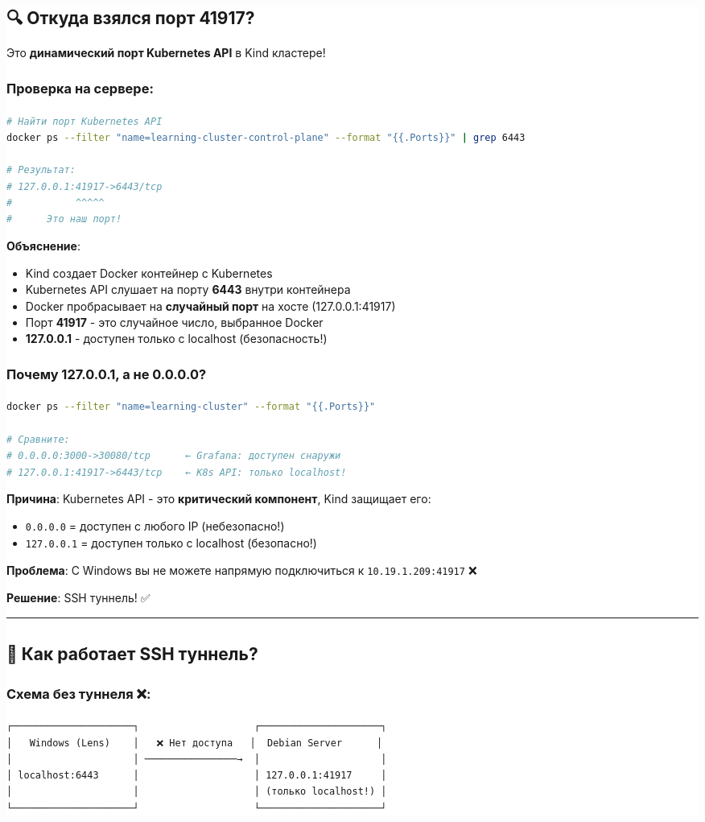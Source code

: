 
## 🔍 **Откуда взялся порт 41917?**

Это **динамический порт Kubernetes API** в Kind кластере!

### **Проверка на сервере**:

```bash
# Найти порт Kubernetes API
docker ps --filter "name=learning-cluster-control-plane" --format "{{.Ports}}" | grep 6443

# Результат:
# 127.0.0.1:41917->6443/tcp
#           ^^^^^
#      Это наш порт!
```

**Объяснение**:
- Kind создает Docker контейнер с Kubernetes
- Kubernetes API слушает на порту **6443** внутри контейнера
- Docker пробрасывает на **случайный порт** на хосте (127.0.0.1:41917)
- Порт **41917** - это случайное число, выбранное Docker
- **127.0.0.1** - доступен только с localhost (безопасность!)

### **Почему 127.0.0.1, а не 0.0.0.0?**

```bash
docker ps --filter "name=learning-cluster" --format "{{.Ports}}"

# Сравните:
# 0.0.0.0:3000->30080/tcp      ← Grafana: доступен снаружи
# 127.0.0.1:41917->6443/tcp    ← K8s API: только localhost!
```

**Причина**: Kubernetes API - это **критический компонент**, Kind защищает его:
- `0.0.0.0` = доступен с любого IP (небезопасно!)
- `127.0.0.1` = доступен только с localhost (безопасно!)

**Проблема**: С Windows вы не можете напрямую подключиться к `10.19.1.209:41917` ❌

**Решение**: SSH туннель! ✅

---

## 🌉 **Как работает SSH туннель?**

### **Схема без туннеля** ❌:

```
┌─────────────────────┐                    ┌─────────────────────┐
│   Windows (Lens)    │   ❌ Нет доступа   │  Debian Server      │
│                     │ ────────────────→  │                     │
│ localhost:6443      │                    │ 127.0.0.1:41917     │
│                     │                    │ (только localhost!) │
└─────────────────────┘                    └─────────────────────┘
```
